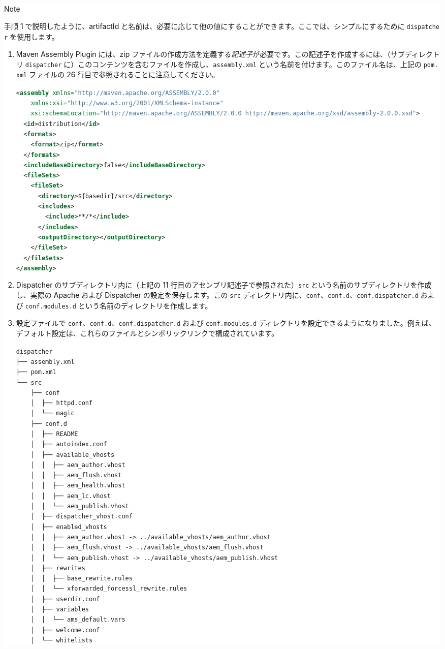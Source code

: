    >[!NOTE]
   >
   >手順 1 で説明したように、artifactId と名前は、必要に応じて他の値にすることができます。ここでは、シンプルにするために `dispatcher` を使用します。

1. Maven Assembly Plugin には、zip ファイルの作成方法を定義する&#x200B;*記述子*&#x200B;が必要です。この記述子を作成するには、（サブディレクトリ `dispatcher` に）このコンテンツを含むファイルを作成し、`assembly.xml` という名前を付けます。このファイル名は、上記の `pom.xml` ファイルの 26 行目で参照されることに注意してください。

   ```xml
   <assembly xmlns="http://maven.apache.org/ASSEMBLY/2.0.0"
       xmlns:xsi="http://www.w3.org/2001/XMLSchema-instance"
       xsi:schemaLocation="http://maven.apache.org/ASSEMBLY/2.0.0 http://maven.apache.org/xsd/assembly-2.0.0.xsd">
     <id>distribution</id>
     <formats>
       <format>zip</format>
     </formats>
     <includeBaseDirectory>false</includeBaseDirectory>
     <fileSets>
       <fileSet>
         <directory>${basedir}/src</directory>
         <includes>
           <include>**/*</include>
         </includes>
         <outputDirectory></outputDirectory>
       </fileSet>
     </fileSets>
   </assembly>
   ```

1. Dispatcher のサブディレクトリ内に（上記の 11 行目のアセンブリ記述子で参照された）`src` という名前のサブディレクトリを作成し、実際の Apache および Dispatcher の設定を保存します。この `src` ディレクトリ内に、`conf`、`conf.d`、`conf.dispatcher.d` および `conf.modules.d` という名前のディレクトリを作成します。
1. 設定ファイルで `conf`、`conf.d`、`conf.dispatcher.d` および `conf.modules.d` ディレクトリを設定できるようになりました。例えば、デフォルト設定は、これらのファイルとシンボリックリンクで構成されています。

   ```
   dispatcher
   ├── assembly.xml
   ├── pom.xml
   └── src
       ├── conf
       │  ├── httpd.conf
       │  └── magic
       ├── conf.d
       │  ├── README
       │  ├── autoindex.conf
       │  ├── available_vhosts
       │  │  ├── aem_author.vhost
       │  │  ├── aem_flush.vhost
       │  │  ├── aem_health.vhost
       │  │  ├── aem_lc.vhost
       │  │  └── aem_publish.vhost
       │  ├── dispatcher_vhost.conf
       │  ├── enabled_vhosts
       │  │  ├── aem_author.vhost -> ../available_vhosts/aem_author.vhost
       │  │  ├── aem_flush.vhost -> ../available_vhosts/aem_flush.vhost
       │  │  └── aem_publish.vhost -> ../available_vhosts/aem_publish.vhost
       │  ├── rewrites
       │  │  ├── base_rewrite.rules
       │  │  └── xforwarded_forcessl_rewrite.rules
       │  ├── userdir.conf
       │  ├── variables
       │  │  └── ams_default.vars
       │  ├── welcome.conf
       │  └── whitelists
   ```